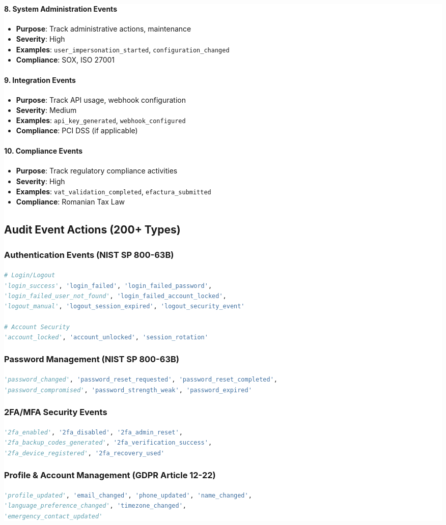 #### 8. System Administration Events
- **Purpose**: Track administrative actions, maintenance
- **Severity**: High
- **Examples**: `user_impersonation_started`, `configuration_changed`
- **Compliance**: SOX, ISO 27001

#### 9. Integration Events
- **Purpose**: Track API usage, webhook configuration
- **Severity**: Medium
- **Examples**: `api_key_generated`, `webhook_configured`
- **Compliance**: PCI DSS (if applicable)

#### 10. Compliance Events
- **Purpose**: Track regulatory compliance activities
- **Severity**: High
- **Examples**: `vat_validation_completed`, `efactura_submitted`
- **Compliance**: Romanian Tax Law

## Audit Event Actions (200+ Types)

### Authentication Events (NIST SP 800-63B)
```python
# Login/Logout
'login_success', 'login_failed', 'login_failed_password',
'login_failed_user_not_found', 'login_failed_account_locked',
'logout_manual', 'logout_session_expired', 'logout_security_event'

# Account Security
'account_locked', 'account_unlocked', 'session_rotation'
```

### Password Management (NIST SP 800-63B)
```python
'password_changed', 'password_reset_requested', 'password_reset_completed',
'password_compromised', 'password_strength_weak', 'password_expired'
```

### 2FA/MFA Security Events
```python
'2fa_enabled', '2fa_disabled', '2fa_admin_reset',
'2fa_backup_codes_generated', '2fa_verification_success',
'2fa_device_registered', '2fa_recovery_used'
```

### Profile & Account Management (GDPR Article 12-22)
```python
'profile_updated', 'email_changed', 'phone_updated', 'name_changed',
'language_preference_changed', 'timezone_changed', 
'emergency_contact_updated'
```
